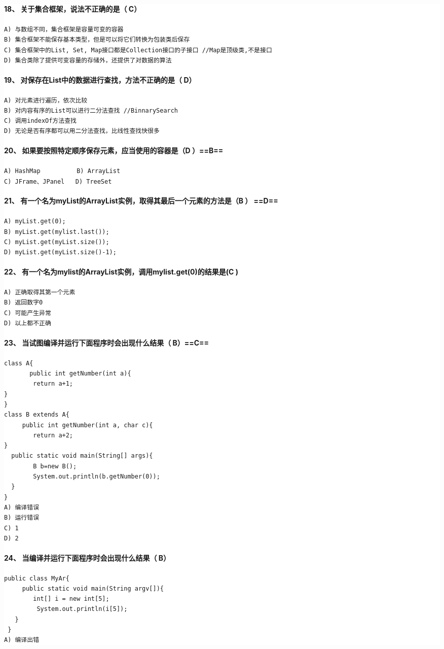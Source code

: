 #### 18、 关于集合框架，说法不正确的是（ C） 
```
A) 与数组不同，集合框架是容量可变的容器  
B) 集合框架不能保存基本类型，但是可以将它们转换为包装类后保存 
C) 集合框架中的List, Set, Map接口都是Collection接口的子接口 //Map是顶级类,不是接口
D) 集合类除了提供可变容量的存储外，还提供了对数据的算法  
```
#### 19、 对保存在List中的数据进行查找，方法不正确的是（ D） 
```
A) 对元素进行遍历，依次比较 
B) 对内容有序的List可以进行二分法查找 //BinnarySearch
C) 调用indexOf方法查找 
D) 无论是否有序都可以用二分法查找，比线性查找快很多
```
#### 20、 如果要按照特定顺序保存元素，应当使用的容器是（D ）==B==
```
A) HashMap          B) ArrayList
C) JFrame、JPanel   D) TreeSet  
```
#### 21、 有一个名为myList的ArrayList实例，取得其最后一个元素的方法是（B ） ==D==
```
A) myList.get(0);  
B) myList.get(mylist.last()); 
C) myList.get(myList.size()); 
D) myList.get(myList.size()-1); 
```
#### 22、 有一个名为mylist的ArrayList实例，调用mylist.get(0)的结果是(C ) 
```
A) 正确取得其第一个元素 
B) 返回数字0 
C) 可能产生异常 
D) 以上都不正确  
```
#### 23、 当试图编译并运行下面程序时会出现什么结果（ B）==C==
```
class A{  
       public int getNumber(int a){            
		return a+1;         
}     
}  
class B extends A{  
     public int getNumber(int a, char c){            
		return a+2;         
}  
  public static void main(String[] args){           
  		B b=new B();  
        System.out.println(b.getNumber(0));         
  }       
}    
A) 编译错误 
B) 运行错误 
C) 1 
D) 2 
```
#### 24、 当编译并运行下面程序时会出现什么结果（ B） 
```
public class MyAr{ 
     public static void main(String argv[]){         
		int[] i = new int[5]; 
         System.out.println(i[5]);      
   }
 }  
A) 编译出错 
```